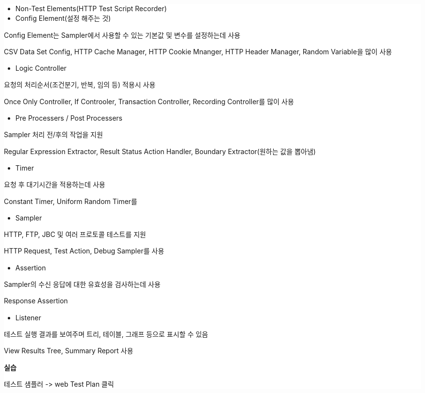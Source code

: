   * Non-Test Elements\(HTTP Test Script Recorder\)
  * Config Element\(설정 해주는 것\)

  Config Element는 Sampler에서 사용할 수 있는 기본값 및 변수를 설정하는데 사용

  CSV Data Set Config, HTTP Cache Manager, HTTP Cookie Mnanger, HTTP Header Manager, Random Variable을 많이 사용

  * Logic Controller

  요청의 처리순서\(조건분기, 반복, 임의 등\) 적용시 사용

  Once Only Controller, If Controoler, Transaction Controller, Recording Controller를 많이 사용

  * Pre Processers / Post Processers

  Sampler 처리 전/후의 작업을 지원

  Regular Expression Extractor, Result Status Action Handler, Boundary Extractor\(원하는 값을 뽑아냄\)

  * Timer

  요청 후 대기시간을 적용하는데 사용

  Constant Timer, Uniform Random Timer를

  * Sampler

  HTTP, FTP, JBC 및 여러 프로토콜 테스트를 지원

  HTTP Request, Test Action, Debug Sampler를 사용

  * Assertion

  Sampler의 수신 응답에 대한 유효성을 검사하는데 사용

  Response Assertion

  * Listener

  테스트 실행 결과를 보여주며 트리, 테이블, 그래프 등으로 표시할 수 있음

  View Results Tree, Summary Report 사용

  **실습**

  테스트 샘플러 -&gt; web Test Plan 클릭

